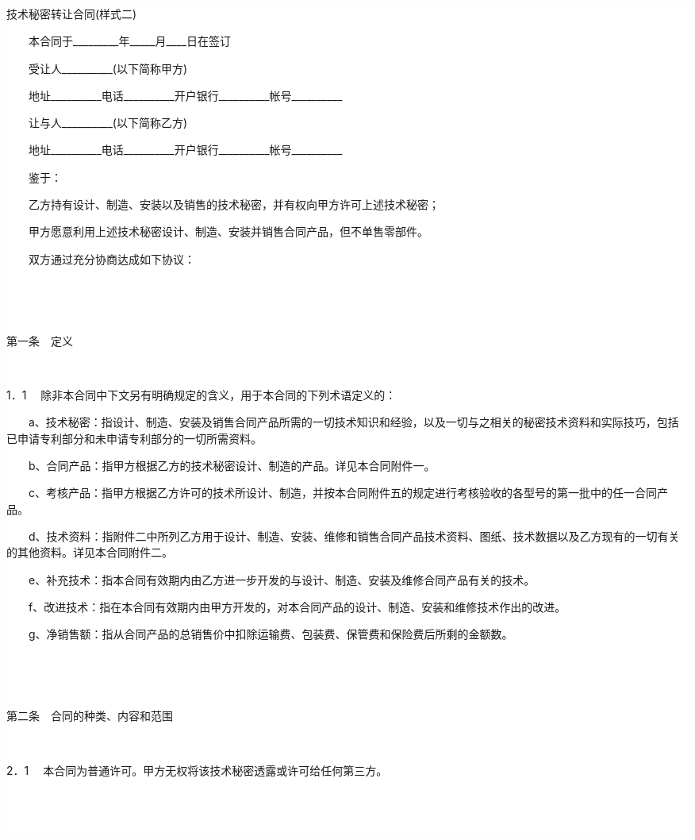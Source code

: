 



技术秘密转让合同(样式二)



 

　　本合同于_________年_____月____日在签订

　　受让人__________(以下简称甲方)

　　地址__________电话__________开户银行__________帐号__________

　　让与人__________(以下简称乙方)

　　地址__________电话__________开户银行__________帐号__________

　　鉴于：

　　乙方持有设计、制造、安装以及销售的技术秘密，并有权向甲方许可上述技术秘密；

　　甲方愿意利用上述技术秘密设计、制造、安装并销售合同产品，但不单售零部件。

　　双方通过充分协商达成如下协议：

　　

　　


 第一条　定义



　　

1．1　
除非本合同中下文另有明确规定的含义，用于本合同的下列术语定义的：

　　a、技术秘密：指设计、制造、安装及销售合同产品所需的一切技术知识和经验，以及一切与之相关的秘密技术资料和实际技巧，包括已申请专利部分和未申请专利部分的一切所需资料。

　　b、合同产品：指甲方根据乙方的技术秘密设计、制造的产品。详见本合同附件一。

　　c、考核产品：指甲方根据乙方许可的技术所设计、制造，并按本合同附件五的规定进行考核验收的各型号的第一批中的任一合同产品。

　　d、技术资料：指附件二中所列乙方用于设计、制造、安装、维修和销售合同产品技术资料、图纸、技术数据以及乙方现有的一切有关的其他资料。详见本合同附件二。

　　e、补充技术：指本合同有效期内由乙方进一步开发的与设计、制造、安装及维修合同产品有关的技术。

　　f、改进技术：指在本合同有效期内由甲方开发的，对本合同产品的设计、制造、安装和维修技术作出的改进。

　　g、净销售额：指从合同产品的总销售价中扣除运输费、包装费、保管费和保险费后所剩的金额数。

　　

　　


 第二条　合同的种类、内容和范围



　　

2．1　
本合同为普通许可。甲方无权将该技术秘密透露或许可给任何第三方。

　　

　　
